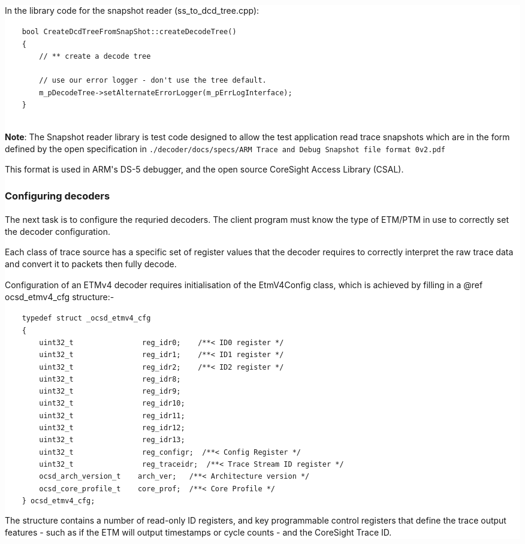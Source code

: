 In the library code for the snapshot reader (ss_to_dcd_tree.cpp):

~~~{.cpp}	
	bool CreateDcdTreeFromSnapShot::createDecodeTree()
	{
		// ** create a decode tree
		
	    // use our error logger - don't use the tree default.
        m_pDecodeTree->setAlternateErrorLogger(m_pErrLogInterface);
	}
	
~~~

__Note__:  The Snapshot reader library is test code designed to allow the test application read trace snapshots 
which are in the form defined by the open specification in `./decoder/docs/specs/ARM Trace and Debug Snapshot file format 0v2.pdf`

This format is used in ARM's DS-5 debugger, and the open source CoreSight Access Library (CSAL).

### Configuring decoders ###

The next task is to configure the requried decoders. The client program must know the type of ETM/PTM in use
to correctly set the decoder configuration.

Each class of trace source has a specific set of register values that the decoder requires to correctly interpret the 
raw trace data and convert it to packets then fully decode.

Configuration of an ETMv4 decoder requires initialisation of the EtmV4Config class, which is achieved by filling in a 
@ref ocsd_etmv4_cfg structure:-

~~~{.c}
	typedef struct _ocsd_etmv4_cfg 
	{
		uint32_t                reg_idr0;    /**< ID0 register */
		uint32_t                reg_idr1;    /**< ID1 register */
		uint32_t                reg_idr2;    /**< ID2 register */
		uint32_t                reg_idr8;
		uint32_t                reg_idr9;   
		uint32_t                reg_idr10;
		uint32_t                reg_idr11;
		uint32_t                reg_idr12;
		uint32_t                reg_idr13;
		uint32_t                reg_configr;  /**< Config Register */
		uint32_t                reg_traceidr;  /**< Trace Stream ID register */
		ocsd_arch_version_t    arch_ver;   /**< Architecture version */
		ocsd_core_profile_t    core_prof;  /**< Core Profile */
	} ocsd_etmv4_cfg;
~~~

The structure contains a number of read-only ID registers, and key programmable control registers that define
the trace output features - such as if the ETM will output timestamps or cycle counts - and the CoreSight Trace ID.
